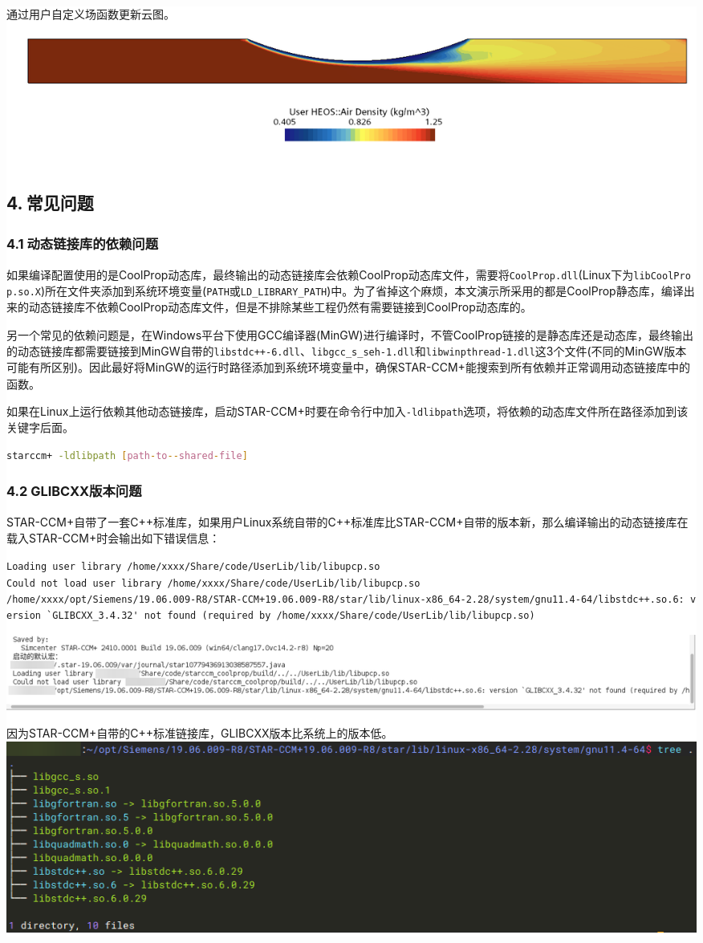 通过用户自定义场函数更新云图。
![647e9d784e0c78541f153ab6cb6257de.png](./images/647e9d784e0c78541f153ab6cb6257de.png)

## 4. 常见问题

### 4.1 动态链接库的依赖问题

如果编译配置使用的是CoolProp动态库，最终输出的动态链接库会依赖CoolProp动态库文件，需要将`CoolProp.dll`(Linux下为`libCoolProp.so.X`)所在文件夹添加到系统环境变量(`PATH`或`LD_LIBRARY_PATH`)中。为了省掉这个麻烦，本文演示所采用的都是CoolProp静态库，编译出来的动态链接库不依赖CoolProp动态库文件，但是不排除某些工程仍然有需要链接到CoolProp动态库的。

另一个常见的依赖问题是，在Windows平台下使用GCC编译器(MinGW)进行编译时，不管CoolProp链接的是静态库还是动态库，最终输出的动态链接库都需要链接到MinGW自带的`libstdc++-6.dll`、`libgcc_s_seh-1.dll`和`libwinpthread-1.dll`这3个文件(不同的MinGW版本可能有所区别)。因此最好将MinGW的运行时路径添加到系统环境变量中，确保STAR-CCM+能搜索到所有依赖并正常调用动态链接库中的函数。

如果在Linux上运行依赖其他动态链接库，启动STAR-CCM+时要在命令行中加入`-ldlibpath`选项，将依赖的动态库文件所在路径添加到该关键字后面。
```bash
starccm+ -ldlibpath [path-to--shared-file]
```

### 4.2 GLIBCXX版本问题

STAR-CCM+自带了一套C++标准库，如果用户Linux系统自带的C++标准库比STAR-CCM+自带的版本新，那么编译输出的动态链接库在载入STAR-CCM+时会输出如下错误信息：
```log
Loading user library /home/xxxx/Share/code/UserLib/lib/libupcp.so
Could not load user library /home/xxxx/Share/code/UserLib/lib/libupcp.so
/home/xxxx/opt/Siemens/19.06.009-R8/STAR-CCM+19.06.009-R8/star/lib/linux-x86_64-2.28/system/gnu11.4-64/libstdc++.so.6: version `GLIBCXX_3.4.32' not found (required by /home/xxxx/Share/code/UserLib/lib/libupcp.so)
```
![5ccf0ac61c412c3f6722c3076ca1bff7.png](./images/5ccf0ac61c412c3f6722c3076ca1bff7.png)

因为STAR-CCM+自带的C++标准链接库，GLIBCXX版本比系统上的版本低。
![b4560642b8eae261cb74d69fb7c835a1.png](./images/b4560642b8eae261cb74d69fb7c835a1.png)


[^1]: [使用用户程序](https://www.topcfd.cn/Ebook/STARCCMP/GUID-9665BF40-46BC-44F0-95F9-7E20766E8109.html)
[^2]: [Available Wrappers](http://www.coolprop.org/coolprop/wrappers/index.html#available-wrappers)
[^3]: [Static Library](http://www.coolprop.org/coolprop/wrappers/StaticLibrary/index.html#static-library)
[^4]: [C++ Sample Code](http://www.coolprop.org/coolprop/HighLevelAPI.html#c-sample-code)
[^5]: [类型定义(C)](https://www.topcfd.cn/Ebook/STARCCMP/GUID-2BC0F0B4-7A2D-4668-84B6-F3A0517B2427.html)
[^6]: [用户程序示例](https://www.topcfd.cn/Ebook/STARCCMP/GUID-8CE19E75-A897-4559-B1A6-E1C603FC91F2.html)